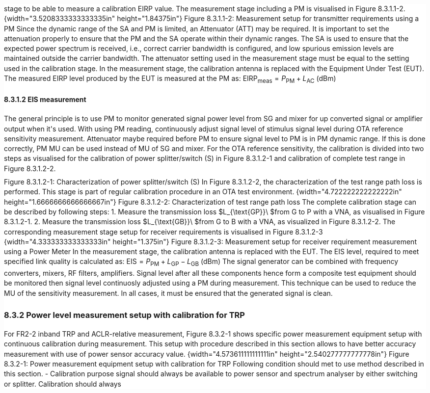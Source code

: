 stage to be able to measure a calibration EIRP value.
The measurement stage including a PM is visualised in Figure 8.3.1.1-2.
{width="3.5208333333333335in" height="1.84375in"}
Figure 8.3.1.1-2: Measurement setup for transmitter requirements using a PM
Since the dynamic range of the SA and PM is limited, an Attenuator (ATT) may
be required. It is important to set the attenuation properly to ensure that
the PM and the SA operate within their dynamic ranges. The SA is used to
ensure that the expected power spectrum is received, i.e., correct carrier
bandwidth is configured, and low spurious emission levels are maintained
outside the carrier bandwidth. The attenuator setting used in the measurement
stage must be equal to the setting used in the calibration stage.
In the measurement stage, the calibration antenna is replaced with the
Equipment Under Test (EUT). The measured EIRP level produced by the EUT is
measured at the PM as:
$\text{EIRP}_{\text{meas}} = P_{\text{PM}} + L_{\text{AC}}$ (dBm)
#### 8.3.1.2 EIS measurement
The general principle is to use PM to monitor generated signal power level
from SG and mixer for up converted signal or amplifier output when it's used.
With using PM reading, continuously adjust signal level of stimulus signal
level during OTA reference sensitivity measurement. Attenuator maybe required
before PM to ensure signal level to PM is in PM dynamic range. If this is done
correctly, PM MU can be used instead of MU of SG and mixer.
For the OTA reference sensitivity, the calibration is divided into two steps
as visualised for the calibration of power splitter/switch (S) in Figure
8.3.1.2-1 and calibration of complete test range in Figure 8.3.1.2-2.
$$\mathbf{}$$
Figure 8.3.1.2-1: Characterization of power splitter/switch (S)
In Figure 8.3.1.2-2, the characterization of the test range path loss is
performed. This stage is part of regular calibration procedure in an OTA test
environment.
{width="4.722222222222222in" height="1.6666666666666667in"}
Figure 8.3.1.2-2: Characterization of test range path loss
The complete calibration stage can be described by following steps:
1\. Measure the transmission loss $L_{\text{GP}}\ $from G to P with a VNA, as
visualised in Figure 8.3.1.2-1.
2\. Measure the transmission loss $L_{\text{GB}}\ $from G to B with a VNA, as
visualized in Figure 8.3.1.2-2.
The corresponding measurement stage setup for receiver requirements is
visualised in Figure 8.3.1.2-3
{width="4.333333333333333in" height="1.375in"}
Figure 8.3.1.2-3: Measurement setup for receiver requirement measurement using
a Power Meter
In the measurement stage, the calibration antenna is replaced with the EUT.
The EIS level, required to meet specified link quality is calculated as:
$\text{EIS} = P_{\text{PM}} + L_{\text{GP}} - L_{\text{GB}}$ (dBm)
The signal generator can be combined with frequency converters, mixers, RF
filters, amplifiers. Signal level after all these components hence form a
composite test equipment should be monitored then signal level continuosly
adjusted using a PM during measurement. This technique can be used to reduce
the MU of the sensitivity measurement. In all cases, it must be ensured that
the generated signal is clean.
### 8.3.2 Power level measurement setup with calibration for TRP
For FR2-2 inband TRP and ACLR-relative measurement, Figure 8.3.2-1 shows
specific power measurement equipment setup with continuous calibration during
measurement. This setup with procedure described in this section allows to
have better accuracy measurement with use of power sensor accuracy value.
{width="4.573611111111111in" height="2.540277777777778in"}
Figure 8.3.2-1: Power measurement equipment setup with calibration for TRP
Following condition should met to use method described in this section.
\- Calibration purpose signal should always be available to power sensor and
spectrum analyser by either switching or splitter. Calibration should always